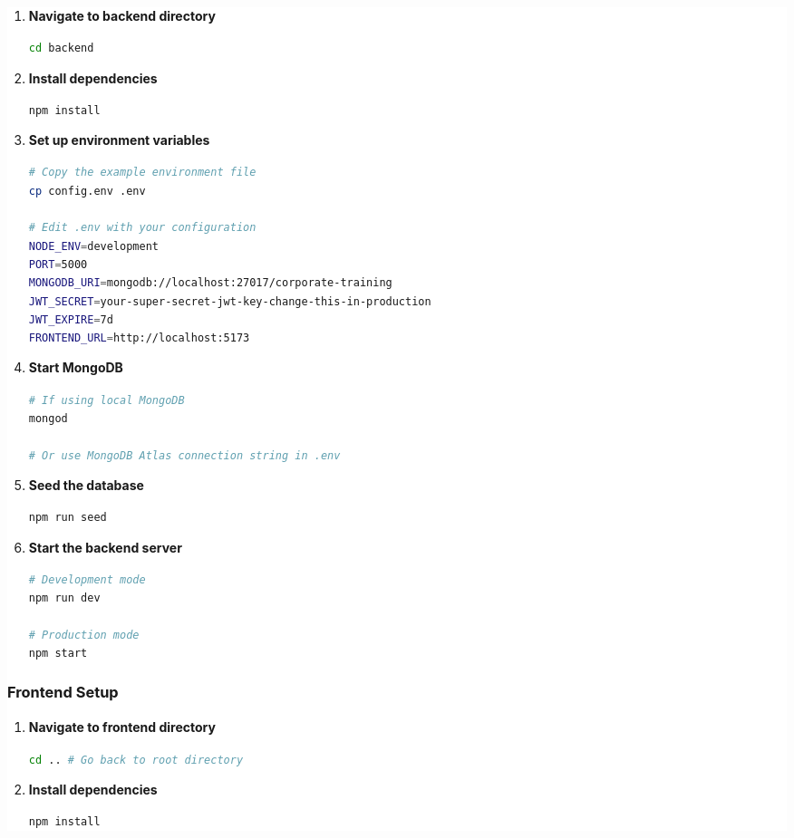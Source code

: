 1. **Navigate to backend directory**
   ```bash
   cd backend
   ```

2. **Install dependencies**
   ```bash
   npm install
   ```

3. **Set up environment variables**
   ```bash
   # Copy the example environment file
   cp config.env .env
   
   # Edit .env with your configuration
   NODE_ENV=development
   PORT=5000
   MONGODB_URI=mongodb://localhost:27017/corporate-training
   JWT_SECRET=your-super-secret-jwt-key-change-this-in-production
   JWT_EXPIRE=7d
   FRONTEND_URL=http://localhost:5173
   ```

4. **Start MongoDB**
   ```bash
   # If using local MongoDB
   mongod
   
   # Or use MongoDB Atlas connection string in .env
   ```

5. **Seed the database**
   ```bash
   npm run seed
   ```

6. **Start the backend server**
   ```bash
   # Development mode
   npm run dev
   
   # Production mode
   npm start
   ```

### Frontend Setup

1. **Navigate to frontend directory**
   ```bash
   cd .. # Go back to root directory
   ```

2. **Install dependencies**
   ```bash
   npm install
   ```
